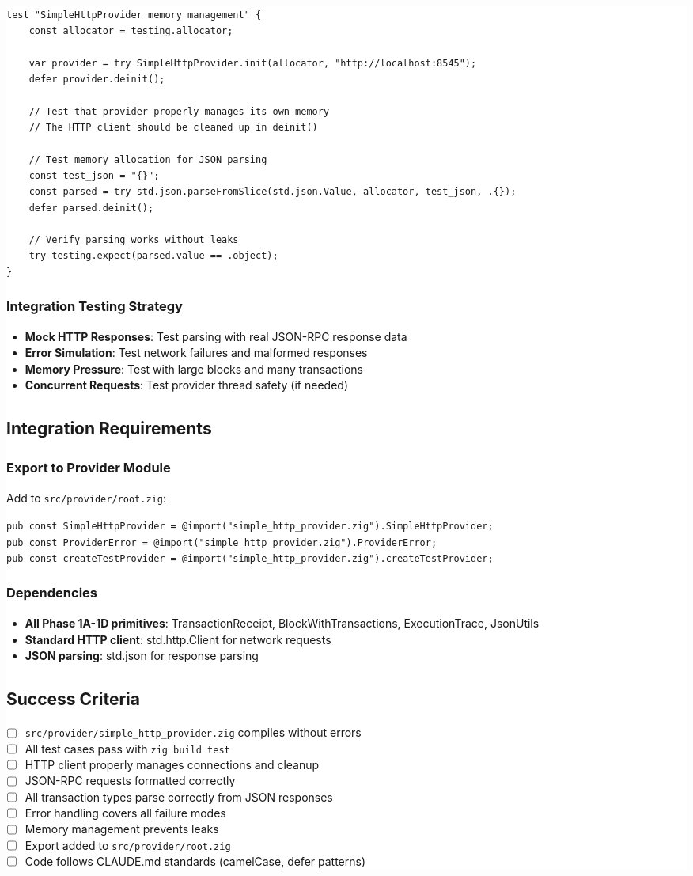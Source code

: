 ```zig
test "SimpleHttpProvider memory management" {
    const allocator = testing.allocator;
    
    var provider = try SimpleHttpProvider.init(allocator, "http://localhost:8545");
    defer provider.deinit();
    
    // Test that provider properly manages its own memory
    // The HTTP client should be cleaned up in deinit()
    
    // Test memory allocation for JSON parsing
    const test_json = "{}";
    const parsed = try std.json.parseFromSlice(std.json.Value, allocator, test_json, .{});
    defer parsed.deinit();
    
    // Verify parsing works without leaks
    try testing.expect(parsed.value == .object);
}
```

### Integration Testing Strategy
- **Mock HTTP Responses**: Test parsing with real JSON-RPC response data
- **Error Simulation**: Test network failures and malformed responses
- **Memory Pressure**: Test with large blocks and many transactions
- **Concurrent Requests**: Test provider thread safety (if needed)

## Integration Requirements

### Export to Provider Module
Add to `src/provider/root.zig`:
```zig
pub const SimpleHttpProvider = @import("simple_http_provider.zig").SimpleHttpProvider;
pub const ProviderError = @import("simple_http_provider.zig").ProviderError;
pub const createTestProvider = @import("simple_http_provider.zig").createTestProvider;
```

### Dependencies
- **All Phase 1A-1D primitives**: TransactionReceipt, BlockWithTransactions, ExecutionTrace, JsonUtils
- **Standard HTTP client**: std.http.Client for network requests
- **JSON parsing**: std.json for response parsing

## Success Criteria
- [ ] `src/provider/simple_http_provider.zig` compiles without errors
- [ ] All test cases pass with `zig build test`
- [ ] HTTP client properly manages connections and cleanup
- [ ] JSON-RPC requests formatted correctly
- [ ] All transaction types parse correctly from JSON responses
- [ ] Error handling covers all failure modes
- [ ] Memory management prevents leaks
- [ ] Export added to `src/provider/root.zig`
- [ ] Code follows CLAUDE.md standards (camelCase, defer patterns)
